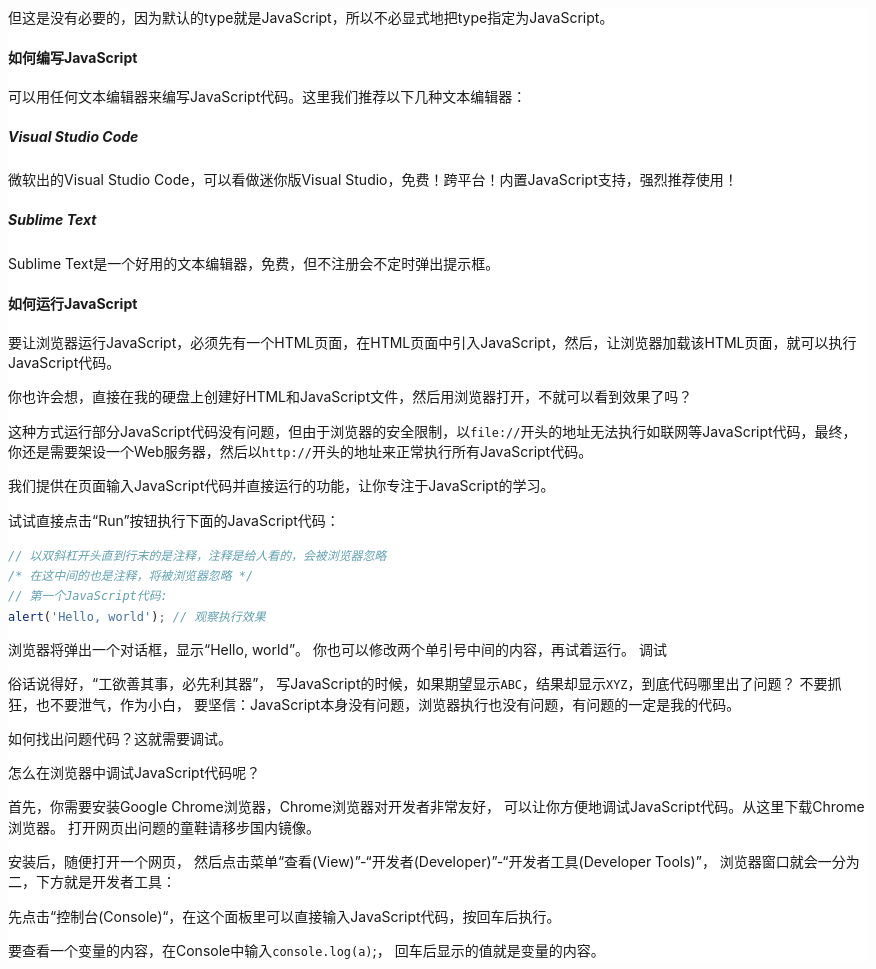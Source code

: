 但这是没有必要的，因为默认的type就是JavaScript，所以不必显式地把type指定为JavaScript。

#### 如何编写JavaScript

可以用任何文本编辑器来编写JavaScript代码。这里我们推荐以下几种文本编辑器：

##### Visual Studio Code

微软出的Visual Studio Code，可以看做迷你版Visual Studio，免费！跨平台！内置JavaScript支持，强烈推荐使用！

##### Sublime Text

Sublime Text是一个好用的文本编辑器，免费，但不注册会不定时弹出提示框。

#### 如何运行JavaScript

要让浏览器运行JavaScript，必须先有一个HTML页面，在HTML页面中引入JavaScript，然后，让浏览器加载该HTML页面，就可以执行JavaScript代码。

你也许会想，直接在我的硬盘上创建好HTML和JavaScript文件，然后用浏览器打开，不就可以看到效果了吗？

这种方式运行部分JavaScript代码没有问题，但由于浏览器的安全限制，以`file://`开头的地址无法执行如联网等JavaScript代码，最终，你还是需要架设一个Web服务器，然后以`http://`开头的地址来正常执行所有JavaScript代码。

我们提供在页面输入JavaScript代码并直接运行的功能，让你专注于JavaScript的学习。

试试直接点击“Run”按钮执行下面的JavaScript代码：

```javascript
// 以双斜杠开头直到行末的是注释，注释是给人看的，会被浏览器忽略
/* 在这中间的也是注释，将被浏览器忽略 */
// 第一个JavaScript代码:
alert('Hello, world'); // 观察执行效果
```

浏览器将弹出一个对话框，显示“Hello, world”。
你也可以修改两个单引号中间的内容，再试着运行。
调试

俗话说得好，“工欲善其事，必先利其器”，
写JavaScript的时候，如果期望显示`ABC`，结果却显示`XYZ`，到底代码哪里出了问题？
不要抓狂，也不要泄气，作为小白，
要坚信：JavaScript本身没有问题，浏览器执行也没有问题，有问题的一定是我的代码。

如何找出问题代码？这就需要调试。

怎么在浏览器中调试JavaScript代码呢？

首先，你需要安装Google Chrome浏览器，Chrome浏览器对开发者非常友好，
可以让你方便地调试JavaScript代码。从这里下载Chrome浏览器。
打开网页出问题的童鞋请移步国内镜像。

安装后，随便打开一个网页，
然后点击菜单“查看(View)”-“开发者(Developer)”-“开发者工具(Developer Tools)”，
浏览器窗口就会一分为二，下方就是开发者工具：

先点击“控制台(Console)“，在这个面板里可以直接输入JavaScript代码，按回车后执行。

要查看一个变量的内容，在Console中输入`console.log(a)`;，
回车后显示的值就是变量的内容。
